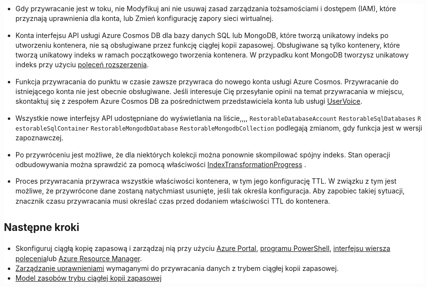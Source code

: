 * Gdy przywracanie jest w toku, nie Modyfikuj ani nie usuwaj zasad zarządzania tożsamościami i dostępem (IAM), które przyznają uprawnienia dla konta, lub Zmień konfigurację zapory sieci wirtualnej.

* Konta interfejsu API usługi Azure Cosmos DB dla bazy danych SQL lub MongoDB, które tworzą unikatowy indeks po utworzeniu kontenera, nie są obsługiwane przez funkcję ciągłej kopii zapasowej. Obsługiwane są tylko kontenery, które tworzą unikatowy indeks w ramach początkowego tworzenia kontenera. W przypadku kont MongoDB tworzysz unikatowy indeks przy użyciu [poleceń rozszerzenia](mongodb-custom-commands.md).

* Funkcja przywracania do punktu w czasie zawsze przywraca do nowego konta usługi Azure Cosmos. Przywracanie do istniejącego konta nie jest obecnie obsługiwane. Jeśli interesuje Cię przesyłanie opinii na temat przywracania w miejscu, skontaktuj się z zespołem Azure Cosmos DB za pośrednictwem przedstawiciela konta lub usługi [UserVoice](https://feedback.azure.com/forums/263030-azure-cosmos-db).

* Wszystkie nowe interfejsy API udostępniane do wyświetlania na liście,,,, `RestorableDatabaseAccount` `RestorableSqlDatabases` `RestorableSqlContainer` `RestorableMongodbDatabase` `RestorableMongodbCollection` podlegają zmianom, gdy funkcja jest w wersji zapoznawczej.

* Po przywróceniu jest możliwe, że dla niektórych kolekcji można ponownie skompilować spójny indeks. Stan operacji odbudowywania można sprawdzić za pomocą właściwości [IndexTransformationProgress](how-to-manage-indexing-policy.md) .

* Proces przywracania przywraca wszystkie właściwości kontenera, w tym jego konfigurację TTL. W związku z tym jest możliwe, że przywrócone dane zostaną natychmiast usunięte, jeśli tak określa konfiguracja. Aby zapobiec takiej sytuacji, znacznik czasu przywracania musi określać czas przed dodaniem właściwości TTL do kontenera.

## <a name="next-steps"></a>Następne kroki

* Skonfiguruj ciągłą kopię zapasową i zarządzaj nią przy użyciu [Azure Portal](continuous-backup-restore-portal.md), [programu PowerShell](continuous-backup-restore-powershell.md), [interfejsu wiersza polecenia](continuous-backup-restore-command-line.md)lub [Azure Resource Manager](continuous-backup-restore-template.md).
* [Zarządzanie uprawnieniami](continuous-backup-restore-permissions.md) wymaganymi do przywracania danych z trybem ciągłej kopii zapasowej.
* [Model zasobów trybu ciągłej kopii zapasowej](continuous-backup-restore-resource-model.md)
